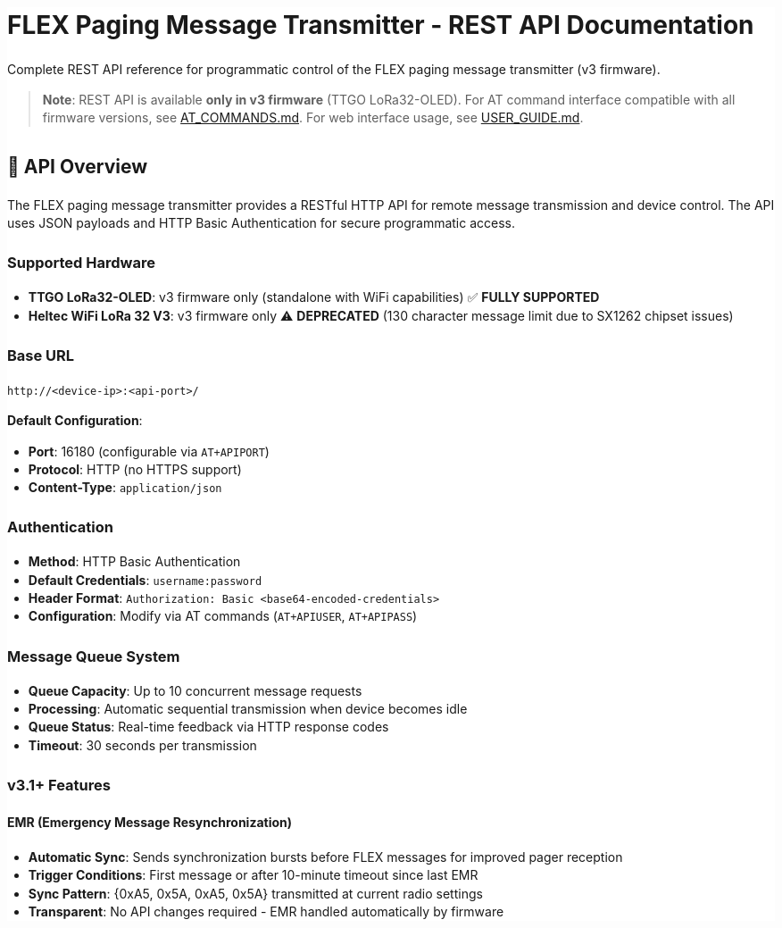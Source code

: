 # FLEX Paging Message Transmitter - REST API Documentation

Complete REST API reference for programmatic control of the FLEX paging message transmitter (v3 firmware).

> **Note**: REST API is available **only in v3 firmware** (TTGO LoRa32-OLED). For AT command interface compatible with all firmware versions, see [AT_COMMANDS.md](AT_COMMANDS.md). For web interface usage, see [USER_GUIDE.md](USER_GUIDE.md).

## 🔗 API Overview

The FLEX paging message transmitter provides a RESTful HTTP API for remote message transmission and device control. The API uses JSON payloads and HTTP Basic Authentication for secure programmatic access.

### Supported Hardware
- **TTGO LoRa32-OLED**: v3 firmware only (standalone with WiFi capabilities) ✅ **FULLY SUPPORTED**
- **Heltec WiFi LoRa 32 V3**: v3 firmware only ⚠️ **DEPRECATED** (130 character message limit due to SX1262 chipset issues)

### Base URL
```
http://<device-ip>:<api-port>/
```

**Default Configuration**:
- **Port**: 16180 (configurable via `AT+APIPORT`)
- **Protocol**: HTTP (no HTTPS support)
- **Content-Type**: `application/json`

### Authentication
- **Method**: HTTP Basic Authentication
- **Default Credentials**: `username:password`
- **Header Format**: `Authorization: Basic <base64-encoded-credentials>`
- **Configuration**: Modify via AT commands (`AT+APIUSER`, `AT+APIPASS`)

### Message Queue System
- **Queue Capacity**: Up to 10 concurrent message requests
- **Processing**: Automatic sequential transmission when device becomes idle
- **Queue Status**: Real-time feedback via HTTP response codes
- **Timeout**: 30 seconds per transmission

### v3.1+ Features

#### EMR (Emergency Message Resynchronization)
- **Automatic Sync**: Sends synchronization bursts before FLEX messages for improved pager reception
- **Trigger Conditions**: First message or after 10-minute timeout since last EMR
- **Sync Pattern**: {0xA5, 0x5A, 0xA5, 0x5A} transmitted at current radio settings
- **Transparent**: No API changes required - EMR handled automatically by firmware
